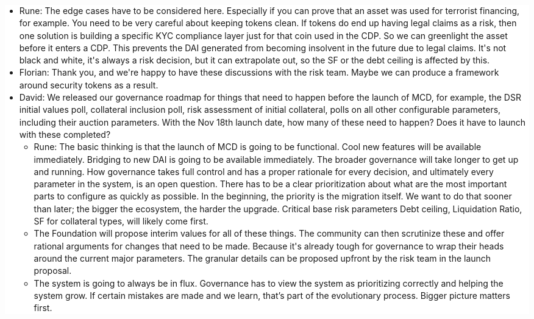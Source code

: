   * Rune: The edge cases have to be considered here. Especially if you can prove that an asset was used for terrorist financing, for example. You need to be very careful about keeping tokens clean. If tokens do end up having legal claims as a risk, then one solution is building a specific KYC compliance layer just for that coin used in the CDP. So we can greenlight the asset before it enters a CDP. This prevents the DAI generated from becoming insolvent in the future due to legal claims. It's not black and white, it's always a risk decision, but it can extrapolate out, so the SF or the debt ceiling is affected by this. 
  * Florian: Thank you, and we're happy to have these discussions with the risk team. Maybe we can produce a framework around security tokens as a result. 
* David: We released our governance roadmap for things that need to happen before the launch of MCD, for example, the DSR initial values poll, collateral inclusion poll, risk assessment of initial collateral, polls on all other configurable parameters, including their auction parameters. With the Nov 18th launch date, how many of these need to happen? Does it have to launch with these completed?
  * Rune: The basic thinking is that the launch of MCD is going to be functional. Cool new features will be available immediately. Bridging to new DAI is going to be available immediately. The broader governance will take longer to get up and running. How governance takes full control and has a proper rationale for every decision, and ultimately every parameter in the system, is an open question. There has to be a clear prioritization about what are the most important parts to configure as quickly as possible. In the beginning, the priority is the migration itself. We want to do that sooner than later; the bigger the ecosystem, the harder the upgrade. Critical base risk parameters Debt ceiling, Liquidation Ratio, SF for collateral types, will likely come first.
  * The Foundation will propose interim values for all of these things. The community can then scrutinize these and offer rational arguments for changes that need to be made. Because it's already tough for governance to wrap their heads around the current major parameters. The granular details can be proposed upfront by the risk team in the launch proposal.
  * The system is going to always be in flux. Governance has to view the system as prioritizing correctly and helping the system grow. If certain mistakes are made and we learn, that’s part of the evolutionary process. Bigger picture matters first.

